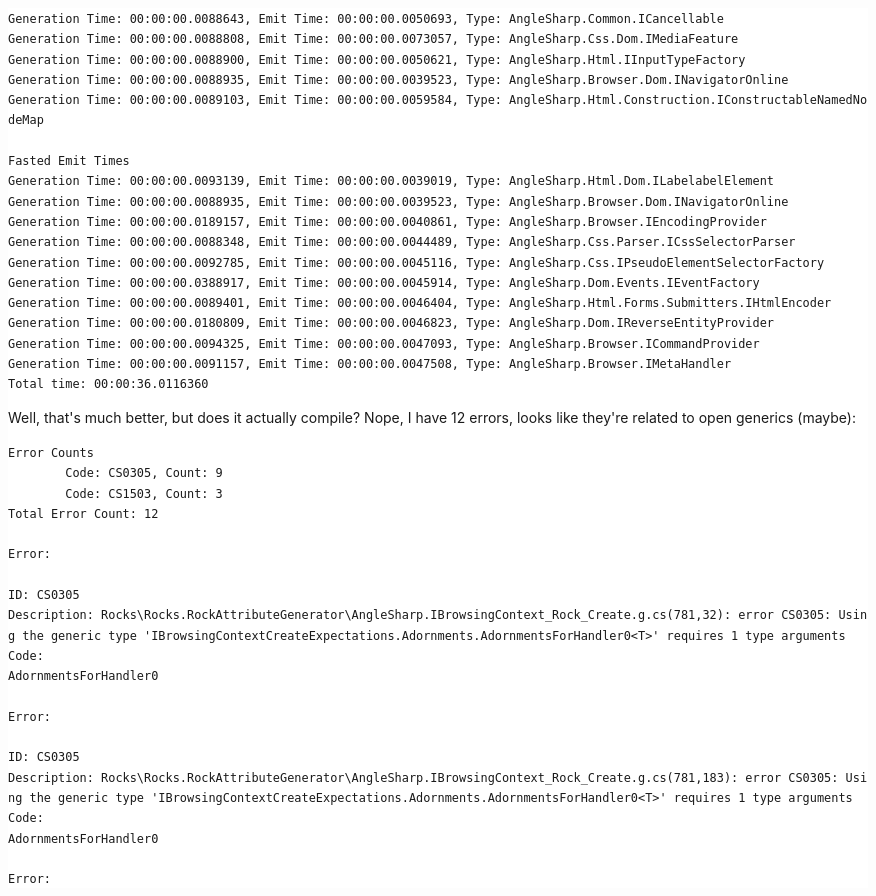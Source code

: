 ```
Generation Time: 00:00:00.0088643, Emit Time: 00:00:00.0050693, Type: AngleSharp.Common.ICancellable
Generation Time: 00:00:00.0088808, Emit Time: 00:00:00.0073057, Type: AngleSharp.Css.Dom.IMediaFeature
Generation Time: 00:00:00.0088900, Emit Time: 00:00:00.0050621, Type: AngleSharp.Html.IInputTypeFactory
Generation Time: 00:00:00.0088935, Emit Time: 00:00:00.0039523, Type: AngleSharp.Browser.Dom.INavigatorOnline
Generation Time: 00:00:00.0089103, Emit Time: 00:00:00.0059584, Type: AngleSharp.Html.Construction.IConstructableNamedNodeMap

Fasted Emit Times
Generation Time: 00:00:00.0093139, Emit Time: 00:00:00.0039019, Type: AngleSharp.Html.Dom.ILabelabelElement
Generation Time: 00:00:00.0088935, Emit Time: 00:00:00.0039523, Type: AngleSharp.Browser.Dom.INavigatorOnline
Generation Time: 00:00:00.0189157, Emit Time: 00:00:00.0040861, Type: AngleSharp.Browser.IEncodingProvider
Generation Time: 00:00:00.0088348, Emit Time: 00:00:00.0044489, Type: AngleSharp.Css.Parser.ICssSelectorParser
Generation Time: 00:00:00.0092785, Emit Time: 00:00:00.0045116, Type: AngleSharp.Css.IPseudoElementSelectorFactory
Generation Time: 00:00:00.0388917, Emit Time: 00:00:00.0045914, Type: AngleSharp.Dom.Events.IEventFactory
Generation Time: 00:00:00.0089401, Emit Time: 00:00:00.0046404, Type: AngleSharp.Html.Forms.Submitters.IHtmlEncoder
Generation Time: 00:00:00.0180809, Emit Time: 00:00:00.0046823, Type: AngleSharp.Dom.IReverseEntityProvider
Generation Time: 00:00:00.0094325, Emit Time: 00:00:00.0047093, Type: AngleSharp.Browser.ICommandProvider
Generation Time: 00:00:00.0091157, Emit Time: 00:00:00.0047508, Type: AngleSharp.Browser.IMetaHandler
Total time: 00:00:36.0116360
```

Well, that's much better, but does it actually compile? Nope, I have 12 errors, looks like they're related to open generics (maybe):

```
Error Counts
        Code: CS0305, Count: 9
        Code: CS1503, Count: 3
Total Error Count: 12

Error:

ID: CS0305
Description: Rocks\Rocks.RockAttributeGenerator\AngleSharp.IBrowsingContext_Rock_Create.g.cs(781,32): error CS0305: Using the generic type 'IBrowsingContextCreateExpectations.Adornments.AdornmentsForHandler0<T>' requires 1 type arguments
Code:
AdornmentsForHandler0

Error:

ID: CS0305
Description: Rocks\Rocks.RockAttributeGenerator\AngleSharp.IBrowsingContext_Rock_Create.g.cs(781,183): error CS0305: Using the generic type 'IBrowsingContextCreateExpectations.Adornments.AdornmentsForHandler0<T>' requires 1 type arguments
Code:
AdornmentsForHandler0

Error:

```